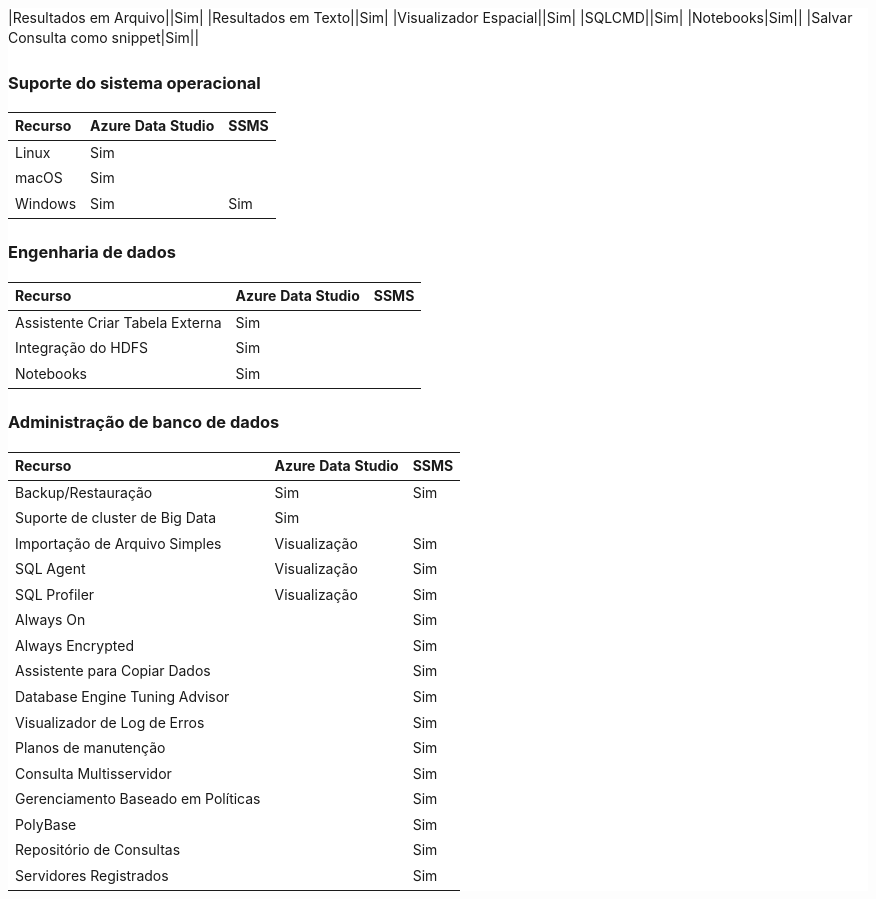 |Resultados em Arquivo||Sim|
|Resultados em Texto||Sim|
|Visualizador Espacial||Sim|
|SQLCMD||Sim|
|Notebooks|Sim||
|Salvar Consulta como snippet|Sim||

### <a name="operating-system-support"></a>Suporte do sistema operacional

|Recurso|Azure Data Studio|SSMS|
|:---|:---|:---|
|Linux|Sim||
|macOS|Sim||
|Windows|Sim|Sim|

### <a name="data-engineering"></a>Engenharia de dados

|Recurso|Azure Data Studio|SSMS|
|:---|:---|:---|
|Assistente Criar Tabela Externa|Sim||
|Integração do HDFS|Sim||
|Notebooks|Sim||

### <a name="database-administration"></a>Administração de banco de dados

|Recurso|Azure Data Studio|SSMS|
|:---|:---|:---|
|Backup/Restauração|Sim|Sim|
|Suporte de cluster de Big Data|Sim||
|Importação de Arquivo Simples|Visualização|Sim|
|SQL Agent|Visualização|Sim|
|SQL Profiler|Visualização|Sim|
|Always On||Sim|
|Always Encrypted||Sim|
|Assistente para Copiar Dados||Sim|
|Database Engine Tuning Advisor||Sim|
|Visualizador de Log de Erros||Sim|
|Planos de manutenção||Sim|
|Consulta Multisservidor||Sim|
|Gerenciamento Baseado em Políticas||Sim|
|PolyBase||Sim|
|Repositório de Consultas||Sim|
|Servidores Registrados||Sim|